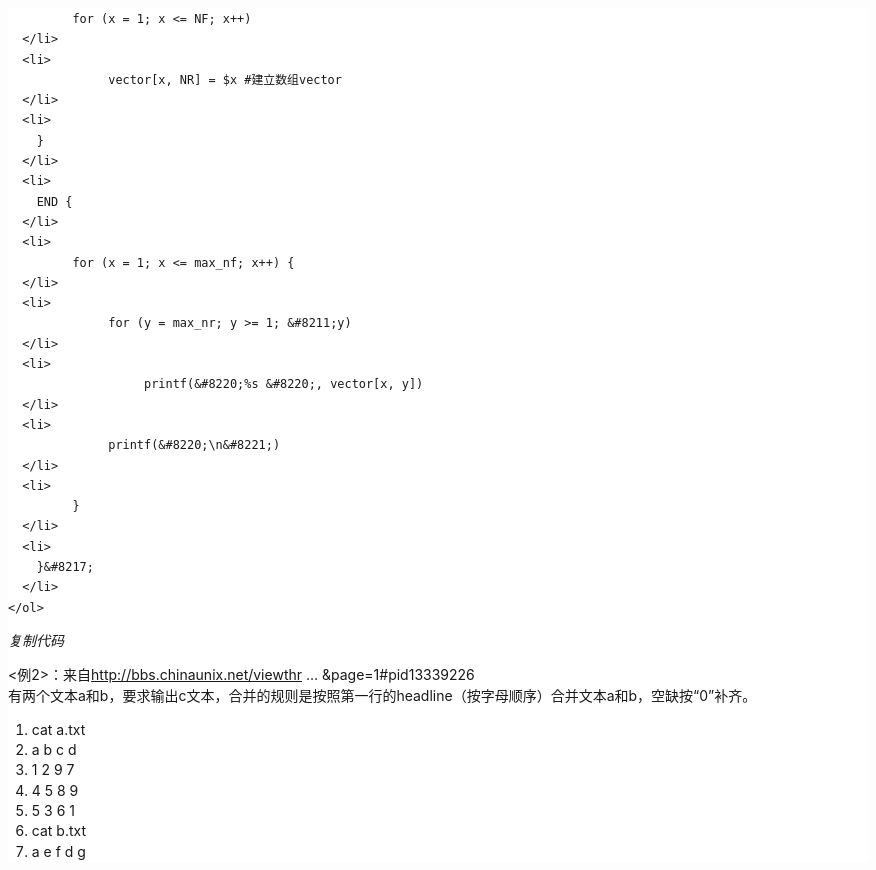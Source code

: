              for (x = 1; x <= NF; x++)
      </li>
      <li>
                  vector[x, NR] = $x #建立数组vector
      </li>
      <li>
        }
      </li>
      <li>
        END {
      </li>
      <li>
             for (x = 1; x <= max_nf; x++) {
      </li>
      <li>
                  for (y = max_nr; y >= 1; &#8211;y)
      </li>
      <li>
                       printf(&#8220;%s &#8220;, vector[x, y])
      </li>
      <li>
                  printf(&#8220;\n&#8221;)
      </li>
      <li>
             }
      </li>
      <li>
        }&#8217;
      </li>
    </ol>
  </div>
  
  <p>
    <em>复制代码</em>
  </p>
</div>

<例2>：来自<a href="http://bbs.chinaunix.net/viewthread.php?tid=1842707&rpid=13339226&ordertype=0&page=1#pid13339226" target="_blank">http://bbs.chinaunix.net/viewthr &#8230; &page=1#pid13339226</a>  
有两个文本a和b，要求输出c文本，合并的规则是按照第一行的headline（按字母顺序）合并文本a和b，空缺按“0”补齐。

<div>
  <div id="code_nm9">
    <ol>
      <li>
        cat a.txt
      </li>
      <li>
        a b c d
      </li>
      <li>
        1 2 9 7
      </li>
      <li>
        4 5 8 9
      </li>
      <li>
        5 3 6 1
      </li>
      <li>
        cat b.txt
      </li>
      <li>
        a e f d g
      </li>